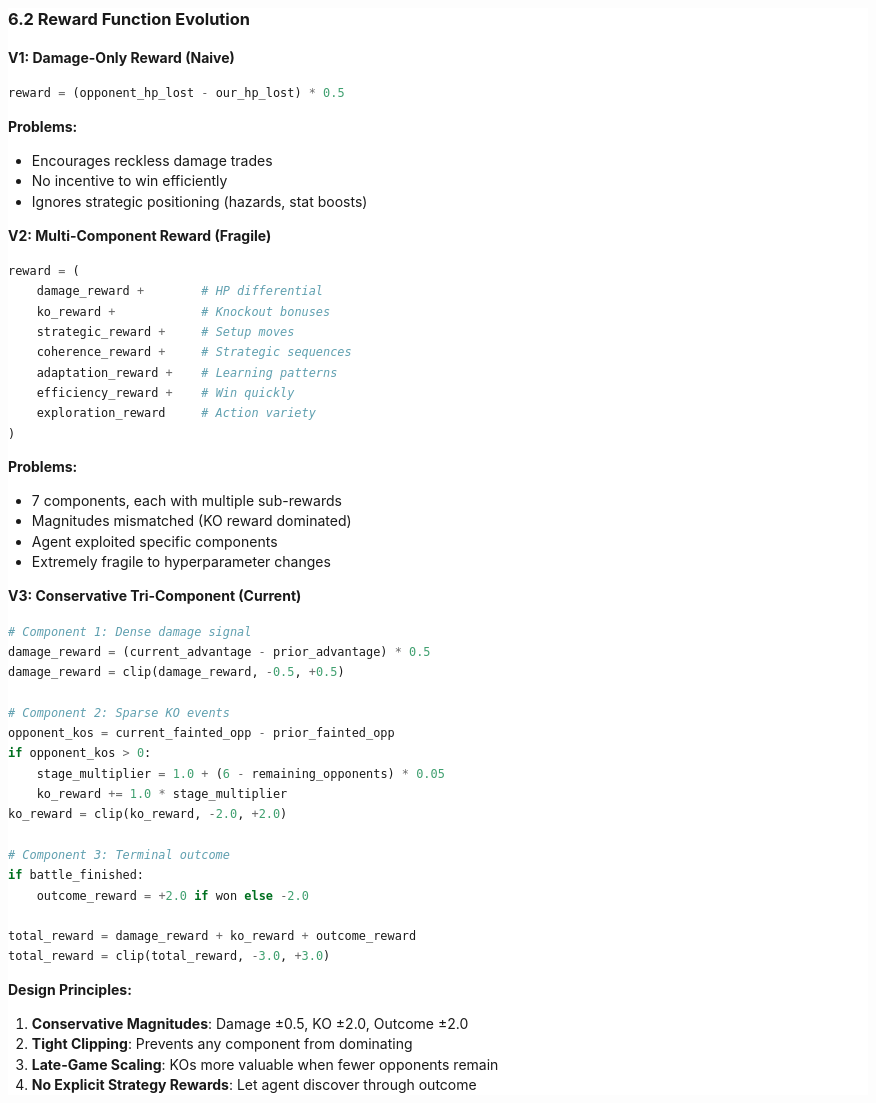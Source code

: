 ### 6.2 Reward Function Evolution

**V1: Damage-Only Reward (Naive)**
```python
reward = (opponent_hp_lost - our_hp_lost) * 0.5
```

**Problems:**
- Encourages reckless damage trades
- No incentive to win efficiently
- Ignores strategic positioning (hazards, stat boosts)

**V2: Multi-Component Reward (Fragile)**
```python
reward = (
    damage_reward +        # HP differential
    ko_reward +            # Knockout bonuses
    strategic_reward +     # Setup moves
    coherence_reward +     # Strategic sequences
    adaptation_reward +    # Learning patterns
    efficiency_reward +    # Win quickly
    exploration_reward     # Action variety
)
```

**Problems:**
- 7 components, each with multiple sub-rewards
- Magnitudes mismatched (KO reward dominated)
- Agent exploited specific components
- Extremely fragile to hyperparameter changes

**V3: Conservative Tri-Component (Current)**
```python
# Component 1: Dense damage signal
damage_reward = (current_advantage - prior_advantage) * 0.5
damage_reward = clip(damage_reward, -0.5, +0.5)

# Component 2: Sparse KO events
opponent_kos = current_fainted_opp - prior_fainted_opp
if opponent_kos > 0:
    stage_multiplier = 1.0 + (6 - remaining_opponents) * 0.05
    ko_reward += 1.0 * stage_multiplier
ko_reward = clip(ko_reward, -2.0, +2.0)

# Component 3: Terminal outcome
if battle_finished:
    outcome_reward = +2.0 if won else -2.0

total_reward = damage_reward + ko_reward + outcome_reward
total_reward = clip(total_reward, -3.0, +3.0)
```

**Design Principles:**
1. **Conservative Magnitudes**: Damage ±0.5, KO ±2.0, Outcome ±2.0
2. **Tight Clipping**: Prevents any component from dominating
3. **Late-Game Scaling**: KOs more valuable when fewer opponents remain
4. **No Explicit Strategy Rewards**: Let agent discover through outcome
